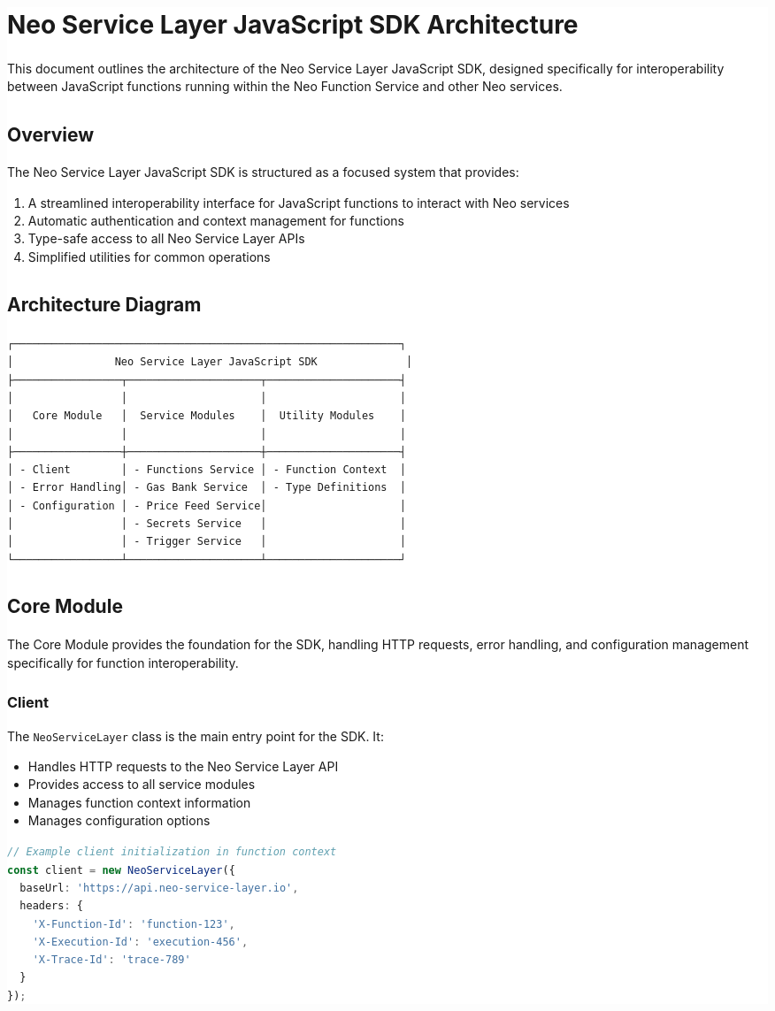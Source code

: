 # Neo Service Layer JavaScript SDK Architecture

This document outlines the architecture of the Neo Service Layer JavaScript SDK, designed specifically for interoperability between JavaScript functions running within the Neo Function Service and other Neo services.

## Overview

The Neo Service Layer JavaScript SDK is structured as a focused system that provides:

1. A streamlined interoperability interface for JavaScript functions to interact with Neo services
2. Automatic authentication and context management for functions
3. Type-safe access to all Neo Service Layer APIs
4. Simplified utilities for common operations

## Architecture Diagram

```
┌─────────────────────────────────────────────────────────────┐
│                Neo Service Layer JavaScript SDK              │
├─────────────────┬─────────────────────┬─────────────────────┤
│                 │                     │                     │
│   Core Module   │  Service Modules    │  Utility Modules    │
│                 │                     │                     │
├─────────────────┼─────────────────────┼─────────────────────┤
│ - Client        │ - Functions Service │ - Function Context  │
│ - Error Handling│ - Gas Bank Service  │ - Type Definitions  │
│ - Configuration │ - Price Feed Service│                     │
│                 │ - Secrets Service   │                     │
│                 │ - Trigger Service   │                     │
└─────────────────┴─────────────────────┴─────────────────────┘
```

## Core Module

The Core Module provides the foundation for the SDK, handling HTTP requests, error handling, and configuration management specifically for function interoperability.

### Client

The `NeoServiceLayer` class is the main entry point for the SDK. It:

- Handles HTTP requests to the Neo Service Layer API
- Provides access to all service modules
- Manages function context information
- Manages configuration options

```typescript
// Example client initialization in function context
const client = new NeoServiceLayer({
  baseUrl: 'https://api.neo-service-layer.io',
  headers: {
    'X-Function-Id': 'function-123',
    'X-Execution-Id': 'execution-456',
    'X-Trace-Id': 'trace-789'
  }
});
```
